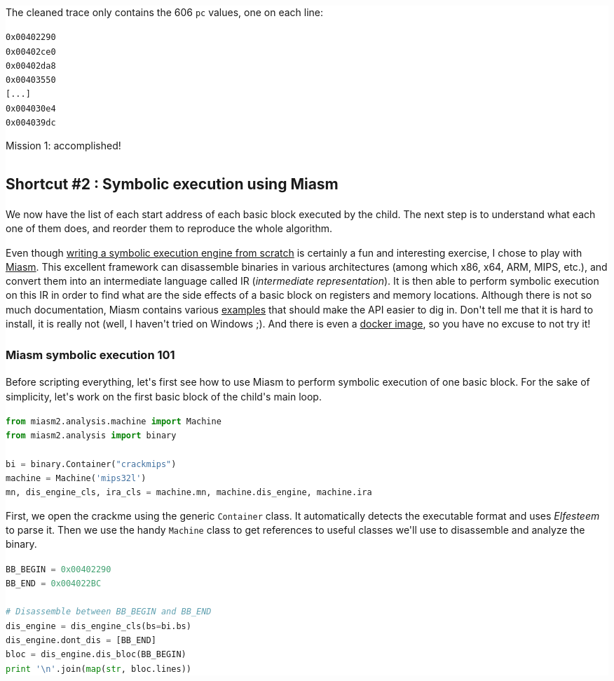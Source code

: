 The cleaned trace only contains the 606 `pc` values, one on each line:

```text gdb_trace.txt
0x00402290
0x00402ce0
0x00402da8
0x00403550
[...]
0x004030e4
0x004039dc
```

Mission 1: accomplished!

## Shortcut #2 : Symbolic execution using Miasm

We now have the list of each start address of each basic block executed by the child. The next step is to understand what each one of them does, and reorder them to reproduce the whole algorithm. 

Even though [writing a symbolic execution engine from scratch](#writing_symbolic_exec) is certainly a fun and interesting exercise, I chose to play with [Miasm](https://code.google.com/p/miasm/). This excellent framework can disassemble binaries in various architectures (among which x86, x64, ARM, MIPS, etc.), and convert them into an intermediate language called IR (*intermediate representation*). It is then able to perform symbolic execution on this IR in order to find what are the side effects of a basic block on registers and memory locations. Although there is not so much documentation, Miasm contains various [examples](https://code.google.com/p/miasm/source/browse/#hg%2Fexample) that should make the API easier to dig in. Don't tell me that it is hard to install, it is really not (well, I haven't tried on Windows ;). And there is even a [docker image](https://registry.hub.docker.com/u/miasm/base/), so you have no excuse to not try it!

### Miasm symbolic execution 101

Before scripting everything, let's first see how to use Miasm to perform symbolic execution of one basic block. For the sake of simplicity, let's work on the first basic block of the child's main loop.

```python miasm_example.py (1/5)
from miasm2.analysis.machine import Machine
from miasm2.analysis import binary

bi = binary.Container("crackmips")
machine = Machine('mips32l')
mn, dis_engine_cls, ira_cls = machine.mn, machine.dis_engine, machine.ira
```

First, we open the crackme using the generic `Container` class. It automatically detects the executable format and uses *Elfesteem* to parse it. Then we use the handy `Machine` class to get references to useful classes we'll use to disassemble and analyze the binary.

```python miasm_example.py (2/5)
BB_BEGIN = 0x00402290
BB_END = 0x004022BC

# Disassemble between BB_BEGIN and BB_END
dis_engine = dis_engine_cls(bs=bi.bs)
dis_engine.dont_dis = [BB_END]
bloc = dis_engine.dis_bloc(BB_BEGIN)
print '\n'.join(map(str, bloc.lines))
```
